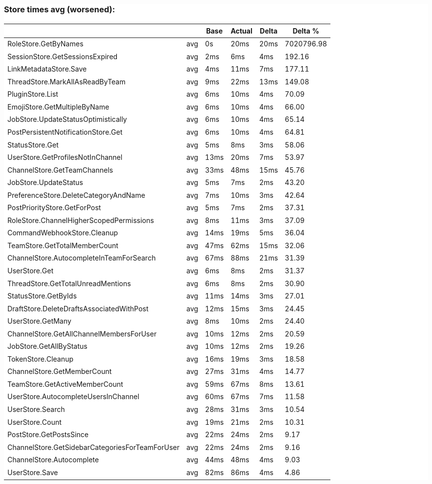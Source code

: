 ### Store times avg (worsened):
| | | Base | Actual | Delta | Delta % |
| --- | --- | --- | --- | --- | --- |
| RoleStore.GetByNames | avg | 0s | 20ms | 20ms | 7020796.98
| SessionStore.GetSessionsExpired | avg | 2ms | 6ms | 4ms | 192.16
| LinkMetadataStore.Save | avg | 4ms | 11ms | 7ms | 177.11
| ThreadStore.MarkAllAsReadByTeam | avg | 9ms | 22ms | 13ms | 149.08
| PluginStore.List | avg | 6ms | 10ms | 4ms | 70.09
| EmojiStore.GetMultipleByName | avg | 6ms | 10ms | 4ms | 66.00
| JobStore.UpdateStatusOptimistically | avg | 6ms | 10ms | 4ms | 65.14
| PostPersistentNotificationStore.Get | avg | 6ms | 10ms | 4ms | 64.81
| StatusStore.Get | avg | 5ms | 8ms | 3ms | 58.06
| UserStore.GetProfilesNotInChannel | avg | 13ms | 20ms | 7ms | 53.97
| ChannelStore.GetTeamChannels | avg | 33ms | 48ms | 15ms | 45.76
| JobStore.UpdateStatus | avg | 5ms | 7ms | 2ms | 43.20
| PreferenceStore.DeleteCategoryAndName | avg | 7ms | 10ms | 3ms | 42.64
| PostPriorityStore.GetForPost | avg | 5ms | 7ms | 2ms | 37.31
| RoleStore.ChannelHigherScopedPermissions | avg | 8ms | 11ms | 3ms | 37.09
| CommandWebhookStore.Cleanup | avg | 14ms | 19ms | 5ms | 36.04
| TeamStore.GetTotalMemberCount | avg | 47ms | 62ms | 15ms | 32.06
| ChannelStore.AutocompleteInTeamForSearch | avg | 67ms | 88ms | 21ms | 31.39
| UserStore.Get | avg | 6ms | 8ms | 2ms | 31.37
| ThreadStore.GetTotalUnreadMentions | avg | 6ms | 8ms | 2ms | 30.90
| StatusStore.GetByIds | avg | 11ms | 14ms | 3ms | 27.01
| DraftStore.DeleteDraftsAssociatedWithPost | avg | 12ms | 15ms | 3ms | 24.45
| UserStore.GetMany | avg | 8ms | 10ms | 2ms | 24.40
| ChannelStore.GetAllChannelMembersForUser | avg | 10ms | 12ms | 2ms | 20.59
| JobStore.GetAllByStatus | avg | 10ms | 12ms | 2ms | 19.26
| TokenStore.Cleanup | avg | 16ms | 19ms | 3ms | 18.58
| ChannelStore.GetMemberCount | avg | 27ms | 31ms | 4ms | 14.77
| TeamStore.GetActiveMemberCount | avg | 59ms | 67ms | 8ms | 13.61
| UserStore.AutocompleteUsersInChannel | avg | 60ms | 67ms | 7ms | 11.58
| UserStore.Search | avg | 28ms | 31ms | 3ms | 10.54
| UserStore.Count | avg | 19ms | 21ms | 2ms | 10.31
| PostStore.GetPostsSince | avg | 22ms | 24ms | 2ms | 9.17
| ChannelStore.GetSidebarCategoriesForTeamForUser | avg | 22ms | 24ms | 2ms | 9.16
| ChannelStore.Autocomplete | avg | 44ms | 48ms | 4ms | 9.03
| UserStore.Save | avg | 82ms | 86ms | 4ms | 4.86